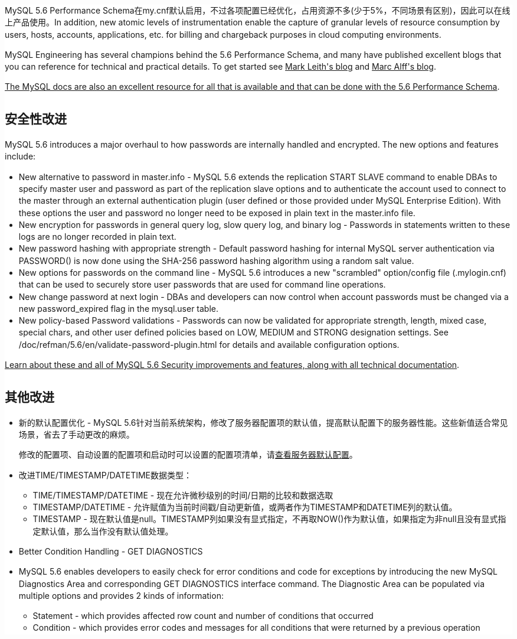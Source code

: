 MySQL 5.6 Performance Schema在my.cnf默认启用，不过各项配置已经优化，占用资源不多(少于5%，不同场景有区别)，因此可以在线上产品使用。In addition, new atomic levels of instrumentation enable the capture of granular levels of resource consumption by users, hosts, accounts, applications, etc. for billing and chargeback purposes in cloud computing environments.

MySQL Engineering has several champions behind the 5.6 Performance Schema, and many have published excellent blogs that you can reference for technical and practical details. To get started see [Mark Leith's blog](http://www.markleith.co.uk/2012/07/) and [Marc Alff's blog](http://marcalff.blogspot.com/).

[The MySQL docs are also an excellent resource for all that is available and that can be done with the 5.6 Performance Schema](http://dev.mysql.com/doc/refman/5.6/en/performance-schema.html).

## 安全性改进
MySQL 5.6 introduces a major overhaul to how passwords are internally handled and encrypted. The new options and features include:

*	New alternative to password in master.info - MySQL 5.6 extends the replication START SLAVE command to enable DBAs to specify master user and password as part of the replication slave options and to authenticate the account used to connect to the master through an external authentication plugin (user defined or those provided under MySQL Enterprise Edition). With these options the user and password no longer need to be exposed in plain text in the master.info file.
*	New encryption for passwords in general query log, slow query log, and binary log - Passwords in statements written to these logs are no longer recorded in plain text.
*	New password hashing with appropriate strength - Default password hashing for internal MySQL server authentication via PASSWORD() is now done using the SHA-256 password hashing algorithm using a random salt value.
*	New options for passwords on the command line - MySQL 5.6 introduces a new "scrambled" option/config file (.mylogin.cnf) that can be used to securely store user passwords that are used for command line operations.
*	New change password at next login - DBAs and developers can now control when account passwords must be changed via a new password_expired flag in the mysql.user table.
*	New policy-based Password validations - Passwords can now be validated for appropriate strength, length, mixed case, special chars, and other user defined policies based on LOW, MEDIUM and STRONG designation settings. See /doc/refman/5.6/en/validate-password-plugin.html for details and available configuration options.

[Learn about these and all of MySQL 5.6 Security improvements and features, along with all technical documentation](http://dev.mysql.com/doc/refman/5.6/en/mysql-nutshell.html).

## 其他改进
*	新的默认配置优化 - MySQL 5.6针对当前系统架构，修改了服务器配置项的默认值，提高默认配置下的服务器性能。这些新值适合常见场景，省去了手动更改的麻烦。

	修改的配置项、自动设置的配置项和启动时可以设置的配置项清单，请[查看服务器默认配置](http://dev.mysql.com/doc/refman/5.6/en/server-default-changes.html)。
*	改进TIME/TIMESTAMP/DATETIME数据类型：
	*	TIME/TIMESTAMP/DATETIME - 现在允许微秒级别的时间/日期的比较和数据选取
	*	TIMESTAMP/DATETIME - 允许赋值为当前时间戳/自动更新值，或两者作为TIMESTAMP和DATETIME列的默认值。
	*	TIMESTAMP - 现在默认值是null。TIMESTAMP列如果没有显式指定，不再取NOW()作为默认值，如果指定为非null且没有显式指定默认值，那么当作没有默认值处理。
*	Better Condition Handling - GET DIAGNOSTICS
*	MySQL 5.6 enables developers to easily check for error conditions and code for exceptions by introducing the new MySQL Diagnostics Area and corresponding GET DIAGNOSTICS interface command. The Diagnostic Area can be populated via multiple options and provides 2 kinds of information:
	*	Statement - which provides affected row count and number of conditions that occurred
	*	Condition - which provides error codes and messages for all conditions that were returned by a previous operation
